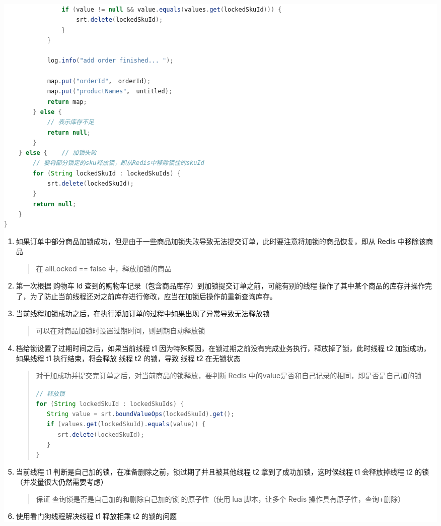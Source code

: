 ```java
                if (value != null && value.equals(values.get(lockedSkuId))) {
                    srt.delete(lockedSkuId);
                }
            }

            log.info("add order finished... ");

            map.put("orderId"， orderId);
            map.put("productNames"， untitled);
            return map;
        } else {
            // 表示库存不足
            return null;
        }
    } else {    // 加锁失败
        // 要将部分锁定的sku释放锁，即从Redis中移除锁住的skuId
        for (String lockedSkuId : lockedSkuIds) {
            srt.delete(lockedSkuId);
        }
        return null;
    }
}
```

1. 如果订单中部分商品加锁成功，但是由于一些商品加锁失败导致无法提交订单，此时要注意将加锁的商品恢复，即从 Redis 中移除该商品

	> 在 allLocked == false 中，释放加锁的商品

2. 第一次根据 购物车 Id 查到的购物车记录（包含商品库存）到加锁提交订单之前，可能有别的线程 操作了其中某个商品的库存并操作完了，为了防止当前线程还对之前库存进行修改，应当在加锁后操作前重新查询库存。

3. 当前线程加锁成功之后，在执行添加订单的过程中如果出现了异常导致无法释放锁

	> 可以在对商品加锁时设置过期时间，则到期自动释放锁

4. 档给锁设置了过期时间之后，如果当前线程 t1 因为特殊原因，在锁过期之前没有完成业务执行，释放掉了锁，此时线程 t2 加锁成功，如果线程 t1 执行结束，将会释放 线程 t2 的锁，导致 线程 t2 在无锁状态

	> 对于加成功并提交完订单之后，对当前商品的锁释放，要判断 Redis 中的value是否和自己记录的相同，即是否是自己加的锁
	>
	> ```java
	> // 释放锁
	> for (String lockedSkuId : lockedSkuIds) {
	>    String value = srt.boundValueOps(lockedSkuId).get();
	>    if (values.get(lockedSkuId).equals(value)) {
	>      	srt.delete(lockedSkuId);
	>    }
	> }
	> ```

5. 当前线程 t1 判断是自己加的锁，在准备删除之前，锁过期了并且被其他线程 t2 拿到了成功加锁，这时候线程 t1 会释放掉线程 t2 的锁（并发量很大仍然需要考虑）

	> 保证 查询锁是否是自己加的和删除自己加的锁 的原子性（使用 lua 脚本，让多个 Redis 操作具有原子性，查询+删除）

6. 使用看门狗线程解决线程 t1 释放相乘 t2 的锁的问题
